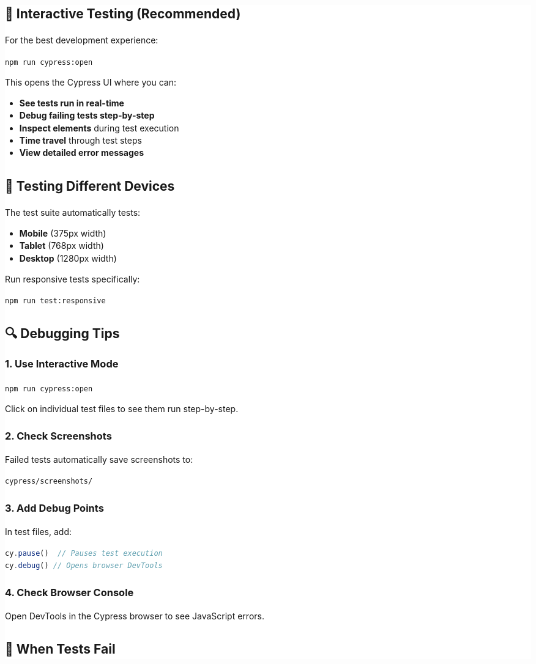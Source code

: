 ## 🎨 Interactive Testing (Recommended)

For the best development experience:

```bash
npm run cypress:open
```

This opens the Cypress UI where you can:
- **See tests run in real-time**
- **Debug failing tests step-by-step**
- **Inspect elements** during test execution
- **Time travel** through test steps
- **View detailed error messages**

## 📱 Testing Different Devices

The test suite automatically tests:
- **Mobile** (375px width)
- **Tablet** (768px width)  
- **Desktop** (1280px width)

Run responsive tests specifically:
```bash
npm run test:responsive
```

## 🔍 Debugging Tips

### 1. Use Interactive Mode
```bash
npm run cypress:open
```
Click on individual test files to see them run step-by-step.

### 2. Check Screenshots
Failed tests automatically save screenshots to:
```
cypress/screenshots/
```

### 3. Add Debug Points
In test files, add:
```javascript
cy.pause()  // Pauses test execution
cy.debug() // Opens browser DevTools
```

### 4. Check Browser Console
Open DevTools in the Cypress browser to see JavaScript errors.

## 🚨 When Tests Fail
